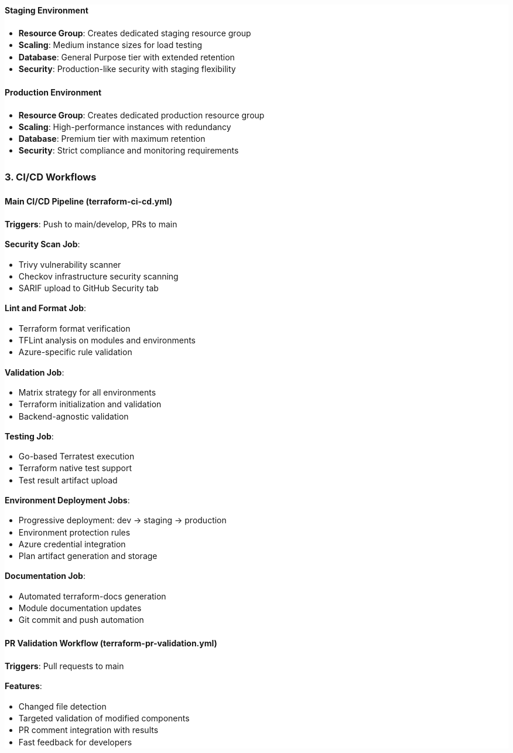 #### Staging Environment
- **Resource Group**: Creates dedicated staging resource group
- **Scaling**: Medium instance sizes for load testing
- **Database**: General Purpose tier with extended retention
- **Security**: Production-like security with staging flexibility

#### Production Environment
- **Resource Group**: Creates dedicated production resource group
- **Scaling**: High-performance instances with redundancy
- **Database**: Premium tier with maximum retention
- **Security**: Strict compliance and monitoring requirements

### 3. CI/CD Workflows

#### Main CI/CD Pipeline (terraform-ci-cd.yml)
**Triggers**: Push to main/develop, PRs to main

**Security Scan Job**:
- Trivy vulnerability scanner
- Checkov infrastructure security scanning
- SARIF upload to GitHub Security tab

**Lint and Format Job**:
- Terraform format verification
- TFLint analysis on modules and environments
- Azure-specific rule validation

**Validation Job**:
- Matrix strategy for all environments
- Terraform initialization and validation
- Backend-agnostic validation

**Testing Job**:
- Go-based Terratest execution
- Terraform native test support
- Test result artifact upload

**Environment Deployment Jobs**:
- Progressive deployment: dev → staging → production
- Environment protection rules
- Azure credential integration
- Plan artifact generation and storage

**Documentation Job**:
- Automated terraform-docs generation
- Module documentation updates
- Git commit and push automation

#### PR Validation Workflow (terraform-pr-validation.yml)
**Triggers**: Pull requests to main

**Features**:
- Changed file detection
- Targeted validation of modified components
- PR comment integration with results
- Fast feedback for developers
